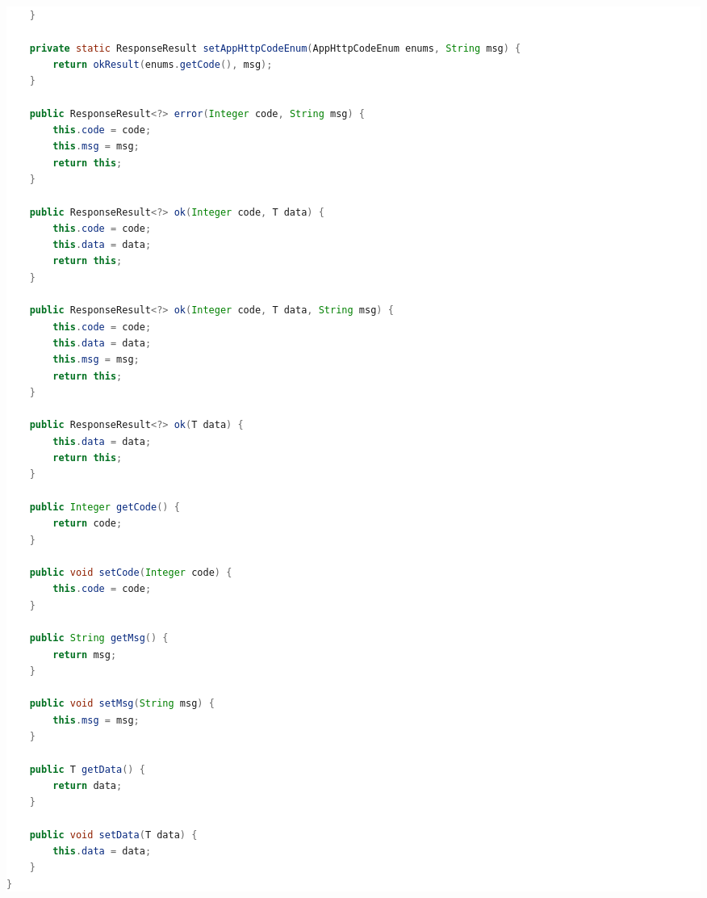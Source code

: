 ```java
    }

    private static ResponseResult setAppHttpCodeEnum(AppHttpCodeEnum enums, String msg) {
        return okResult(enums.getCode(), msg);
    }

    public ResponseResult<?> error(Integer code, String msg) {
        this.code = code;
        this.msg = msg;
        return this;
    }

    public ResponseResult<?> ok(Integer code, T data) {
        this.code = code;
        this.data = data;
        return this;
    }

    public ResponseResult<?> ok(Integer code, T data, String msg) {
        this.code = code;
        this.data = data;
        this.msg = msg;
        return this;
    }

    public ResponseResult<?> ok(T data) {
        this.data = data;
        return this;
    }

    public Integer getCode() {
        return code;
    }

    public void setCode(Integer code) {
        this.code = code;
    }

    public String getMsg() {
        return msg;
    }

    public void setMsg(String msg) {
        this.msg = msg;
    }

    public T getData() {
        return data;
    }

    public void setData(T data) {
        this.data = data;
    }
}
```
